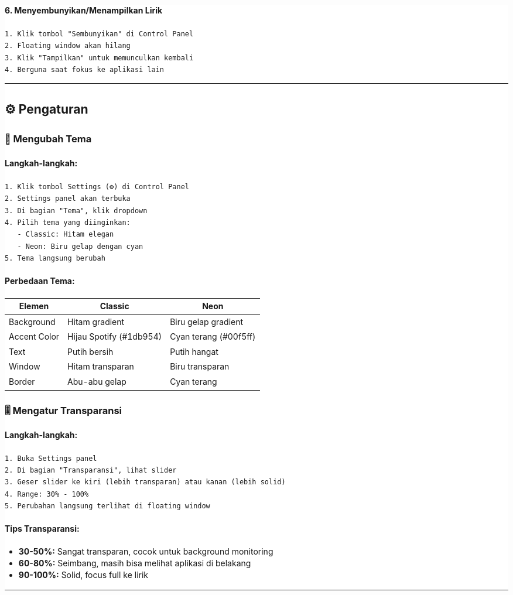 #### 6. **Menyembunyikan/Menampilkan Lirik**
```
1. Klik tombol "Sembunyikan" di Control Panel
2. Floating window akan hilang
3. Klik "Tampilkan" untuk memunculkan kembali
4. Berguna saat fokus ke aplikasi lain
```

---

## ⚙️ Pengaturan

### 🎨 Mengubah Tema

#### Langkah-langkah:
```
1. Klik tombol Settings (⚙️) di Control Panel
2. Settings panel akan terbuka
3. Di bagian "Tema", klik dropdown
4. Pilih tema yang diinginkan:
   - Classic: Hitam elegan
   - Neon: Biru gelap dengan cyan
5. Tema langsung berubah
```

#### Perbedaan Tema:

| Elemen | Classic | Neon |
|--------|---------|------|
| Background | Hitam gradient | Biru gelap gradient |
| Accent Color | Hijau Spotify (#1db954) | Cyan terang (#00f5ff) |
| Text | Putih bersih | Putih hangat |
| Window | Hitam transparan | Biru transparan |
| Border | Abu-abu gelap | Cyan terang |

### 🎚️ Mengatur Transparansi

#### Langkah-langkah:
```
1. Buka Settings panel
2. Di bagian "Transparansi", lihat slider
3. Geser slider ke kiri (lebih transparan) atau kanan (lebih solid)
4. Range: 30% - 100%
5. Perubahan langsung terlihat di floating window
```

#### Tips Transparansi:
- **30-50%:** Sangat transparan, cocok untuk background monitoring
- **60-80%:** Seimbang, masih bisa melihat aplikasi di belakang
- **90-100%:** Solid, focus full ke lirik

---